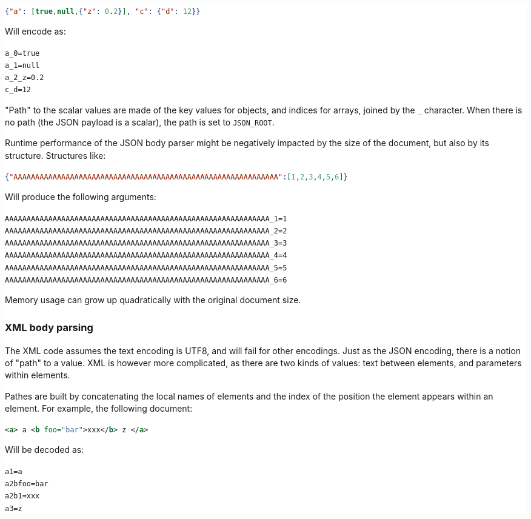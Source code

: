 ```json
{"a": [true,null,{"z": 0.2}], "c": {"d": 12}}
```

Will encode as:

```
a_0=true
a_1=null
a_2_z=0.2
c_d=12
```

"Path" to the scalar values are made of the key values for objects, and indices for arrays, joined by the `_` character.
When there is no path (the JSON payload is a scalar), the path is set to `JSON_ROOT`.

Runtime performance of the JSON body parser might be negatively impacted by the size of the document, but also by its structure. Structures like:

```json
{"AAAAAAAAAAAAAAAAAAAAAAAAAAAAAAAAAAAAAAAAAAAAAAAAAAAAAAAAAAAAA":[1,2,3,4,5,6]}
```

Will produce the following arguments:
```
AAAAAAAAAAAAAAAAAAAAAAAAAAAAAAAAAAAAAAAAAAAAAAAAAAAAAAAAAAAAA_1=1
AAAAAAAAAAAAAAAAAAAAAAAAAAAAAAAAAAAAAAAAAAAAAAAAAAAAAAAAAAAAA_2=2
AAAAAAAAAAAAAAAAAAAAAAAAAAAAAAAAAAAAAAAAAAAAAAAAAAAAAAAAAAAAA_3=3
AAAAAAAAAAAAAAAAAAAAAAAAAAAAAAAAAAAAAAAAAAAAAAAAAAAAAAAAAAAAA_4=4
AAAAAAAAAAAAAAAAAAAAAAAAAAAAAAAAAAAAAAAAAAAAAAAAAAAAAAAAAAAAA_5=5
AAAAAAAAAAAAAAAAAAAAAAAAAAAAAAAAAAAAAAAAAAAAAAAAAAAAAAAAAAAAA_6=6
```

Memory usage can grow up quadratically with the original document size.

### XML body parsing

The XML code assumes the text encoding is UTF8, and will fail for other encodings.
Just as the JSON encoding, there is a notion of "path" to a value.
XML is however more complicated, as there are two kinds of values: text between elements, and parameters within elements.

Pathes are built by concatenating the local names of elements and the index of the position the element appears within an element. For example, the following document:

```xml
<a> a <b foo="bar">xxx</b> z </a>
```

Will be decoded as:

```
a1=a
a2bfoo=bar
a2b1=xxx
a3=z
```
